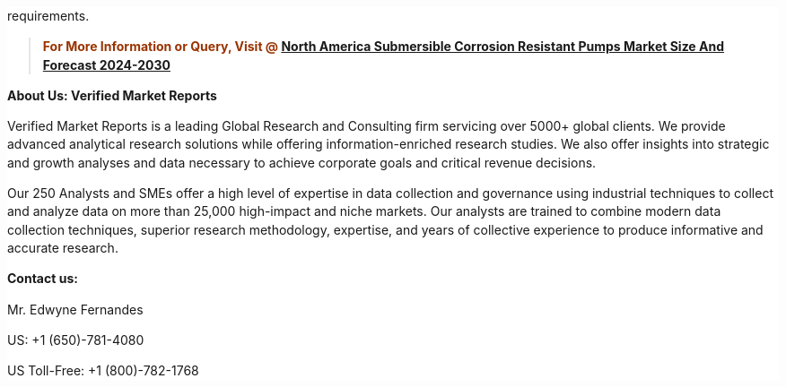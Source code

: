 requirements.</p></body></html></p><blockquote><p><span style="color: #993300;"><strong>For More Information or Query, Visit @ <a href="https://www.verifiedmarketreports.com/product/submersible-corrosion-resistant-pumps-market/">North America Submersible Corrosion Resistant Pumps Market Size And Forecast 2024-2030</a></strong></span></p></blockquote><p><strong>About Us: Verified Market Reports</strong></p><p>Verified Market Reports is a leading Global Research and Consulting firm servicing over 5000+ global clients. We provide advanced analytical research solutions while offering information-enriched research studies. We also offer insights into strategic and growth analyses and data necessary to achieve corporate goals and critical revenue decisions.</p><p>Our 250 Analysts and SMEs offer a high level of expertise in data collection and governance using industrial techniques to collect and analyze data on more than 25,000 high-impact and niche markets. Our analysts are trained to combine modern data collection techniques, superior research methodology, expertise, and years of collective experience to produce informative and accurate research.</p><p><strong>Contact us:</strong></p><p>Mr. Edwyne Fernandes</p><p>US: +1 (650)-781-4080</p><p>US Toll-Free: +1 (800)-782-1768</p>
